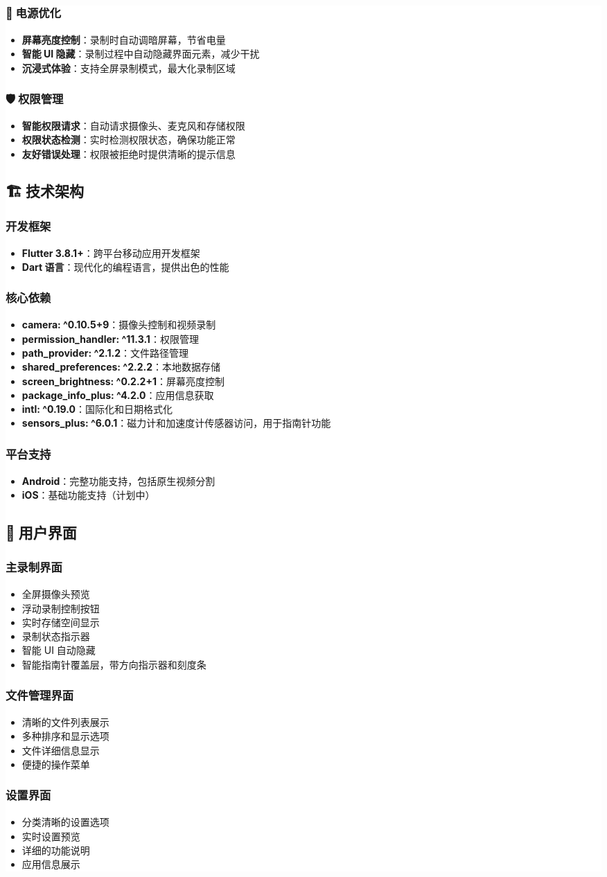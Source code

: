 ### 🔋 电源优化
- **屏幕亮度控制**：录制时自动调暗屏幕，节省电量
- **智能 UI 隐藏**：录制过程中自动隐藏界面元素，减少干扰
- **沉浸式体验**：支持全屏录制模式，最大化录制区域

### 🛡️ 权限管理
- **智能权限请求**：自动请求摄像头、麦克风和存储权限
- **权限状态检测**：实时检测权限状态，确保功能正常
- **友好错误处理**：权限被拒绝时提供清晰的提示信息

## 🏗️ 技术架构

### 开发框架
- **Flutter 3.8.1+**：跨平台移动应用开发框架
- **Dart 语言**：现代化的编程语言，提供出色的性能

### 核心依赖
- **camera: ^0.10.5+9**：摄像头控制和视频录制
- **permission_handler: ^11.3.1**：权限管理
- **path_provider: ^2.1.2**：文件路径管理
- **shared_preferences: ^2.2.2**：本地数据存储
- **screen_brightness: ^0.2.2+1**：屏幕亮度控制
- **package_info_plus: ^4.2.0**：应用信息获取
- **intl: ^0.19.0**：国际化和日期格式化
- **sensors_plus: ^6.0.1**：磁力计和加速度计传感器访问，用于指南针功能

### 平台支持
- **Android**：完整功能支持，包括原生视频分割
- **iOS**：基础功能支持（计划中）

## 📱 用户界面

### 主录制界面
- 全屏摄像头预览
- 浮动录制控制按钮
- 实时存储空间显示
- 录制状态指示器
- 智能 UI 自动隐藏
- 智能指南针覆盖层，带方向指示器和刻度条

### 文件管理界面
- 清晰的文件列表展示
- 多种排序和显示选项
- 文件详细信息显示
- 便捷的操作菜单

### 设置界面
- 分类清晰的设置选项
- 实时设置预览
- 详细的功能说明
- 应用信息展示
